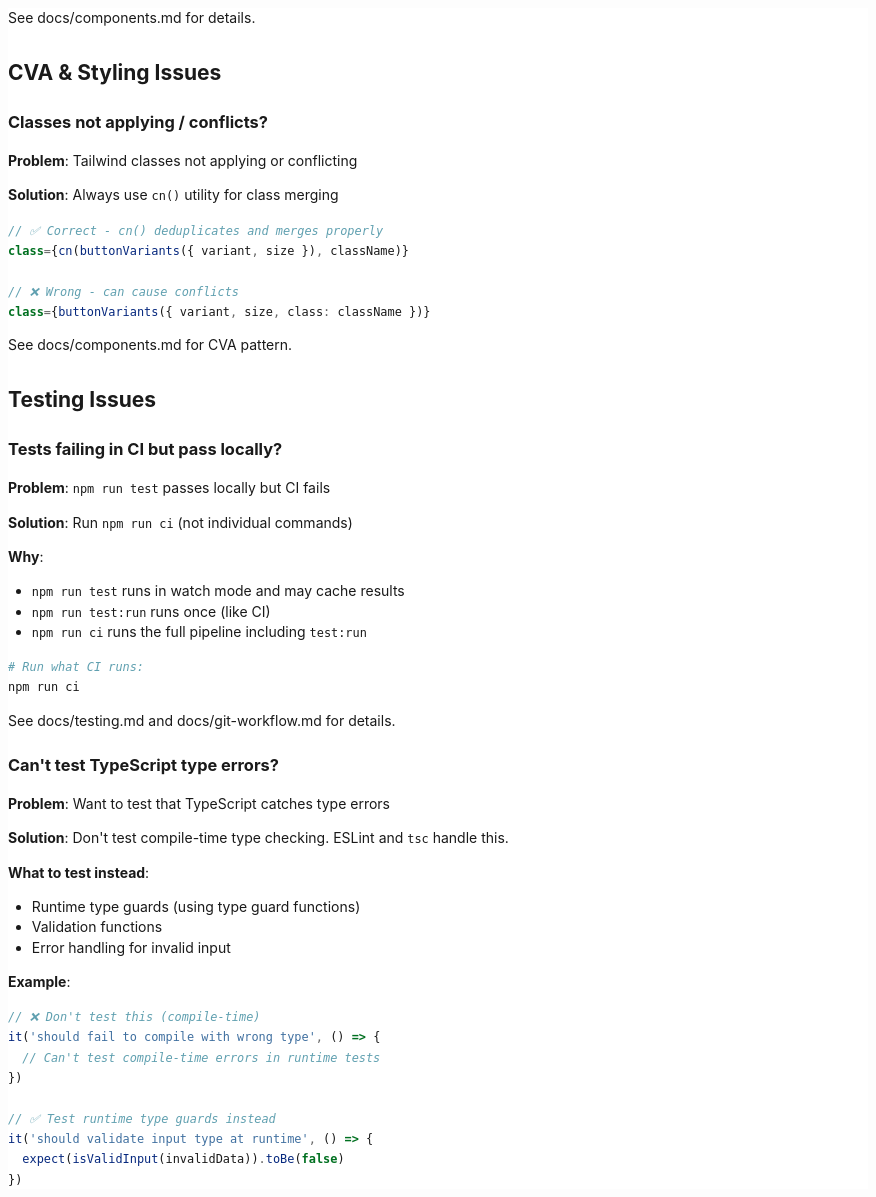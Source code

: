 See docs/components.md for details.

## CVA & Styling Issues

### Classes not applying / conflicts?

**Problem**: Tailwind classes not applying or conflicting

**Solution**: Always use `cn()` utility for class merging

```typescript
// ✅ Correct - cn() deduplicates and merges properly
class={cn(buttonVariants({ variant, size }), className)}

// ❌ Wrong - can cause conflicts
class={buttonVariants({ variant, size, class: className })}
```

See docs/components.md for CVA pattern.

## Testing Issues

### Tests failing in CI but pass locally?

**Problem**: `npm run test` passes locally but CI fails

**Solution**: Run `npm run ci` (not individual commands)

**Why**:

- `npm run test` runs in watch mode and may cache results
- `npm run test:run` runs once (like CI)
- `npm run ci` runs the full pipeline including `test:run`

```bash
# Run what CI runs:
npm run ci
```

See docs/testing.md and docs/git-workflow.md for details.

### Can't test TypeScript type errors?

**Problem**: Want to test that TypeScript catches type errors

**Solution**: Don't test compile-time type checking. ESLint and `tsc` handle
this.

**What to test instead**:

- Runtime type guards (using type guard functions)
- Validation functions
- Error handling for invalid input

**Example**:

```typescript
// ❌ Don't test this (compile-time)
it('should fail to compile with wrong type', () => {
  // Can't test compile-time errors in runtime tests
})

// ✅ Test runtime type guards instead
it('should validate input type at runtime', () => {
  expect(isValidInput(invalidData)).toBe(false)
})
```
